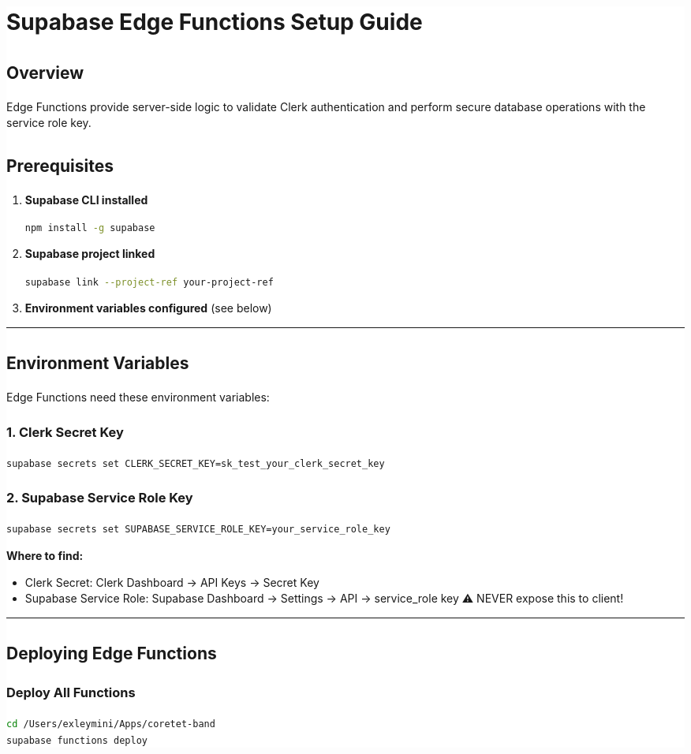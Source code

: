 # Supabase Edge Functions Setup Guide

## Overview

Edge Functions provide server-side logic to validate Clerk authentication and perform secure database operations with the service role key.

## Prerequisites

1. **Supabase CLI installed**
   ```bash
   npm install -g supabase
   ```

2. **Supabase project linked**
   ```bash
   supabase link --project-ref your-project-ref
   ```

3. **Environment variables configured** (see below)

---

## Environment Variables

Edge Functions need these environment variables:

### 1. Clerk Secret Key
```bash
supabase secrets set CLERK_SECRET_KEY=sk_test_your_clerk_secret_key
```

### 2. Supabase Service Role Key
```bash
supabase secrets set SUPABASE_SERVICE_ROLE_KEY=your_service_role_key
```

**Where to find:**
- Clerk Secret: Clerk Dashboard → API Keys → Secret Key
- Supabase Service Role: Supabase Dashboard → Settings → API → service_role key ⚠️ NEVER expose this to client!

---

## Deploying Edge Functions

### Deploy All Functions
```bash
cd /Users/exleymini/Apps/coretet-band
supabase functions deploy
```
